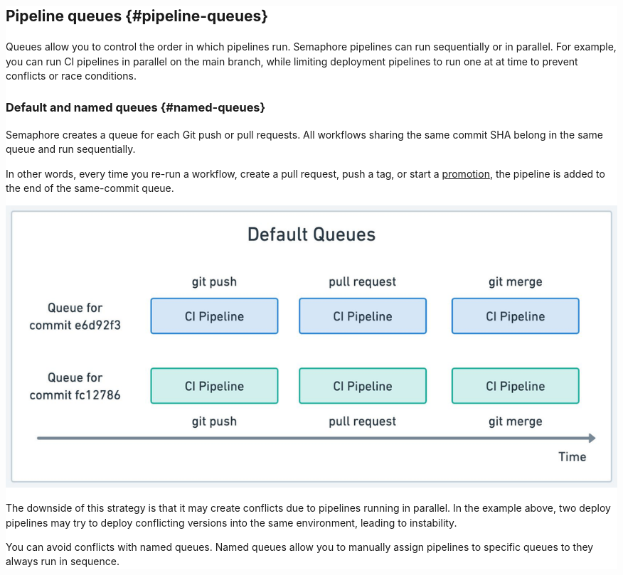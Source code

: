 </Steps>

## Pipeline queues {#pipeline-queues}

Queues allow you to control the order in which pipelines run. Semaphore pipelines can run sequentially or in parallel. For example, you can run CI pipelines in parallel on the main branch, while limiting deployment pipelines to run one at at time to prevent conflicts or race conditions.

### Default and named queues {#named-queues}

Semaphore creates a queue for each Git push or pull requests. All workflows sharing the same commit SHA belong in the same queue and run sequentially.

In other words, every time you re-run a workflow, create a pull request, push a tag, or start a [promotion](./pipelines#connecting-pipelines), the pipeline is added to the end of the same-commit queue.

![Default queue behavior](./img/default-queues.jpg)

The downside of this strategy is that it may create conflicts due to pipelines running in parallel. In the example above, two deploy pipelines may try to deploy conflicting versions into the same environment, leading to instability.

You can avoid conflicts with named queues. Named queues allow you to manually assign pipelines to specific queues to they always run in sequence.
